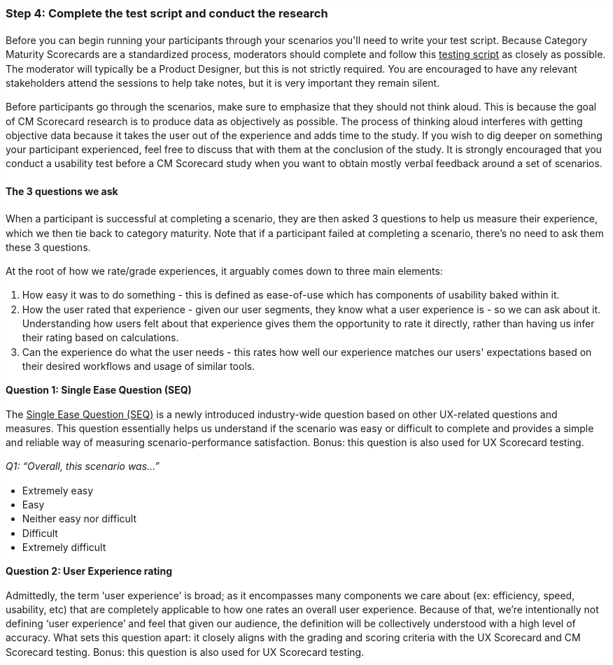 ### Step 4: Complete the test script and conduct the research

Before you can begin running your participants through your scenarios you'll need to write your test script. Because Category Maturity Scorecards are a standardized process, moderators should complete and follow this [testing script](https://docs.google.com/document/d/1QqRhAuGThuDnnBnDHHug5zBBKGvDMGsj9aQUtSgs49M/copy) as closely as possible. The moderator will typically be a Product Designer, but this is not strictly required. You are encouraged to have any relevant stakeholders attend the sessions to help take notes, but it is very important they remain silent.

Before participants go through the scenarios, make sure to emphasize that they should not think aloud. This is because the goal of CM Scorecard research is to produce data as objectively as possible. The process of thinking aloud interferes with getting objective data because it takes the user out of the experience and adds time to the study. If you wish to dig deeper on something your participant experienced, feel free to discuss that with them at the conclusion of the study. It is strongly encouraged that you conduct a usability test before a CM Scorecard study when you want to obtain mostly verbal feedback around a set of scenarios. 

#### The 3 questions we ask

When a participant is successful at completing a scenario, they are then asked 3 questions to help us measure their experience, which we then tie back to category maturity. Note that if a participant failed at completing a scenario, there’s no need to ask them these 3 questions.

At the root of how we rate/grade experiences, it arguably comes down to three main elements:

1. How easy it was to do something - this is defined as ease-of-use which has components of usability baked within it.
1. How the user rated that experience - given our user segments, they know what a user experience is - so we can ask about it. Understanding how users felt about that experience gives them the opportunity to rate it directly, rather than having us infer their rating based on calculations.
1. Can the experience do what the user needs - this rates how well our experience matches our users' expectations based on their desired workflows and usage of similar tools.

**Question 1: Single Ease Question (SEQ)**

The [Single Ease Question (SEQ)](https://measuringu.com/single-question/) is a newly introduced industry-wide question based on other UX-related questions and measures. This question essentially helps us understand if the scenario was easy or difficult to complete and provides a simple and reliable way of measuring scenario-performance satisfaction. Bonus: this question is also used for UX Scorecard testing.

_Q1: “Overall, this scenario was...”_

- Extremely easy
- Easy
- Neither easy nor difficult
- Difficult
- Extremely difficult

**Question 2: User Experience rating**

Admittedly, the term ‘user experience’ is broad; as it encompasses many components we care about (ex: efficiency, speed, usability, etc) that are completely applicable to how one rates an overall user experience. Because of that, we’re intentionally not defining ‘user experience’ and feel that given our audience, the definition will be collectively understood with a high level of accuracy. What sets this question apart: it closely aligns with the grading and scoring criteria with the UX Scorecard and CM Scorecard testing. Bonus: this question is also used for UX Scorecard testing.
